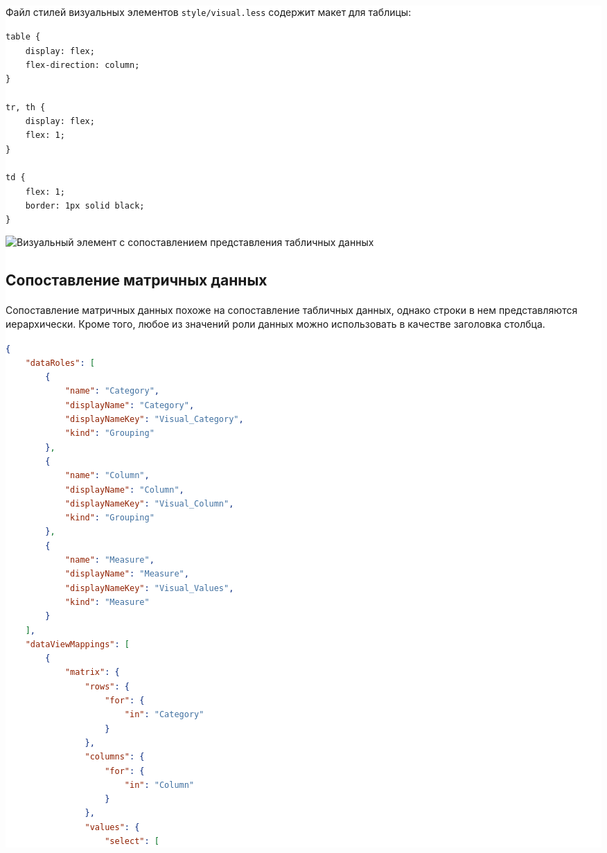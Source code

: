 Файл стилей визуальных элементов `style/visual.less` содержит макет для таблицы:

```less
table {
    display: flex;
    flex-direction: column;
}

tr, th {
    display: flex;
    flex: 1;
}

td {
    flex: 1;
    border: 1px solid black;
}
```

![Визуальный элемент с сопоставлением представления табличных данных](media/dataview-mappings/table-dataview-mapping-visual.png)

## <a name="matrix-data-mapping"></a>Сопоставление матричных данных

Сопоставление матричных данных похоже на сопоставление табличных данных, однако строки в нем представляются иерархически. Кроме того, любое из значений роли данных можно использовать в качестве заголовка столбца.

```json
{
    "dataRoles": [
        {
            "name": "Category",
            "displayName": "Category",
            "displayNameKey": "Visual_Category",
            "kind": "Grouping"
        },
        {
            "name": "Column",
            "displayName": "Column",
            "displayNameKey": "Visual_Column",
            "kind": "Grouping"
        },
        {
            "name": "Measure",
            "displayName": "Measure",
            "displayNameKey": "Visual_Values",
            "kind": "Measure"
        }
    ],
    "dataViewMappings": [
        {
            "matrix": {
                "rows": {
                    "for": {
                        "in": "Category"
                    }
                },
                "columns": {
                    "for": {
                        "in": "Column"
                    }
                },
                "values": {
                    "select": [
```